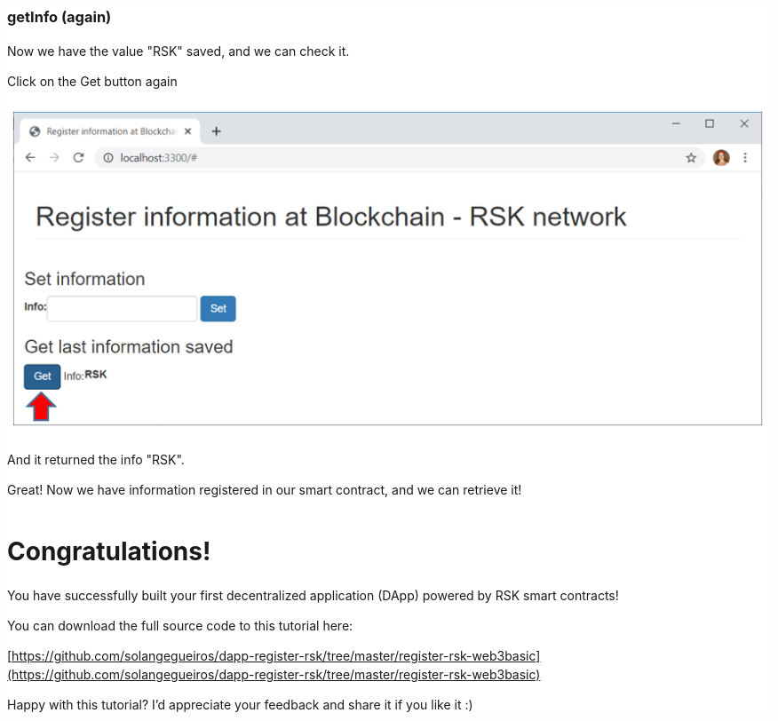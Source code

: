 ### getInfo (again)

Now we have the value "RSK" saved, and we can check it.

Click on the Get button again

![getInfo again](/assets/img/tutorials/frontend-web3-local/image-14.png)

And it returned the info "RSK".

Great! Now we have information registered in our smart contract, and we can retrieve it!

# Congratulations!

You have successfully built your first decentralized application (DApp) powered by RSK smart contracts! 

You can download the full source code to this tutorial here:

[https://github.com/solangegueiros/dapp-register-rsk/tree/master/register-rsk-web3basic](https://github.com/solangegueiros/dapp-register-rsk/tree/master/register-rsk-web3basic)

Happy with this tutorial? I’d appreciate your feedback and share it if you like it :)
